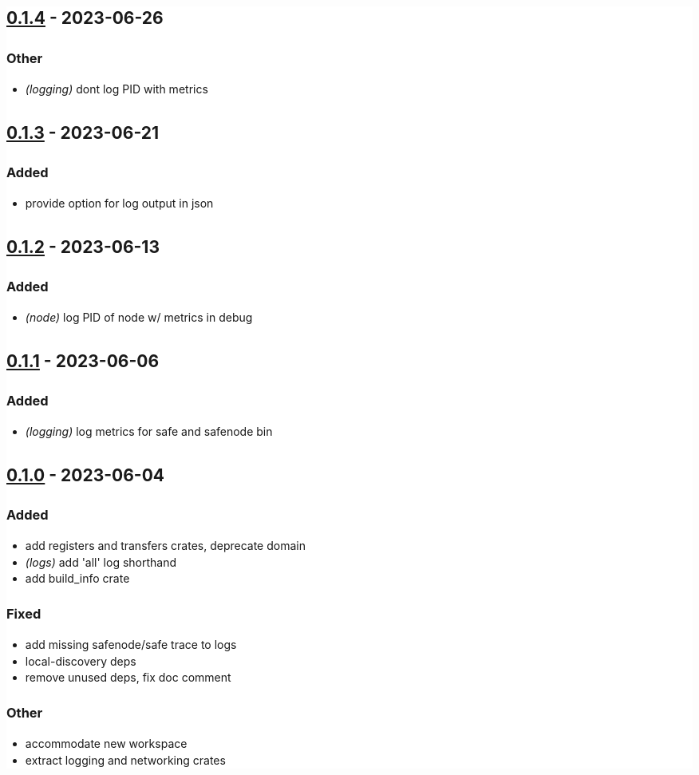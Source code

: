 ## [0.1.4](https://github.com/maidsafe/safe_network/compare/sn_logging-v0.1.3...sn_logging-v0.1.4) - 2023-06-26

### Other
- *(logging)* dont log PID with metrics

## [0.1.3](https://github.com/maidsafe/safe_network/compare/sn_logging-v0.1.2...sn_logging-v0.1.3) - 2023-06-21

### Added
- provide option for log output in json

## [0.1.2](https://github.com/maidsafe/safe_network/compare/sn_logging-v0.1.1...sn_logging-v0.1.2) - 2023-06-13

### Added
- *(node)* log PID of node w/ metrics in debug

## [0.1.1](https://github.com/jacderida/safe_network/compare/sn_logging-v0.1.0...sn_logging-v0.1.1) - 2023-06-06

### Added
- *(logging)* log metrics for safe and safenode bin

## [0.1.0](https://github.com/jacderida/safe_network/releases/tag/sn_logging-v0.1.0) - 2023-06-04

### Added
- add registers and transfers crates, deprecate domain
- *(logs)* add 'all' log shorthand
- add build_info crate

### Fixed
- add missing safenode/safe trace to  logs
- local-discovery deps
- remove unused deps, fix doc comment

### Other
- accommodate new workspace
- extract logging and networking crates
